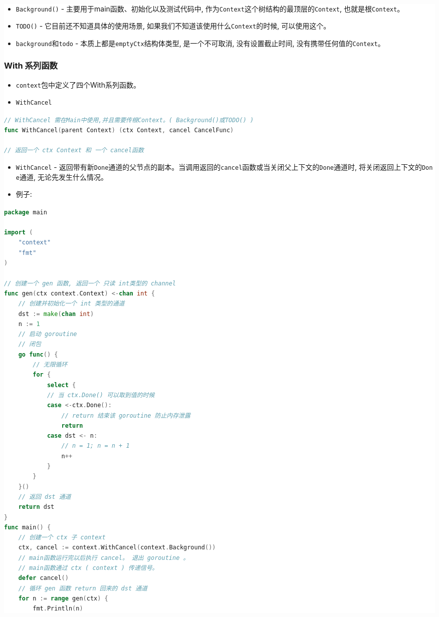   * `Background()` - 主要用于main函数、初始化以及测试代码中, 作为`Context`这个树结构的最顶层的`Context`, 也就是根`Context`。

  * `TODO()` - 它目前还不知道具体的使用场景, 如果我们不知道该使用什么`Context`的时候, 可以使用这个。

  * `background`和`todo` - 本质上都是`emptyCtx`结构体类型, 是一个不可取消, 没有设置截止时间, 没有携带任何值的`Context`。


### With 系列函数

* `context`包中定义了四个With系列函数。


* `WithCancel`

```go
// WithCancel 需在Main中使用,并且需要传根Context。( Background()或TODO() )
func WithCancel(parent Context) (ctx Context, cancel CancelFunc)

// 返回一个 ctx Context 和 一个 cancel函数
```

* `WithCancel` - 返回带有新`Done`通道的父节点的副本。当调用返回的`cancel`函数或当关闭父上下文的`Done`通道时, 将关闭返回上下文的`Done`通道, 无论先发生什么情况。



* 例子:

```go
package main

import (
	"context"
	"fmt"
)

// 创建一个 gen 函数, 返回一个 只读 int类型的 channel
func gen(ctx context.Context) <-chan int {
	// 创建并初始化一个 int 类型的通道
	dst := make(chan int)
	n := 1
	// 启动 goroutine
	// 闭包
	go func() {
		// 无限循环
		for {
			select {
			// 当 ctx.Done() 可以取到值的时候
			case <-ctx.Done():
				// return 结束该 goroutine 防止内存泄露
				return
			case dst <- n:
				// n = 1; n = n + 1
				n++
			}
		}
	}()
	// 返回 dst 通道
	return dst
}
func main() {
	// 创建一个 ctx 子 context
	ctx, cancel := context.WithCancel(context.Background())
	// main函数运行完以后执行 cancel。 退出 goroutine 。
	// main函数通过 ctx ( context ) 传递信号。
	defer cancel()
	// 循环 gen 函数 return 回来的 dst 通道
	for n := range gen(ctx) {
		fmt.Println(n)
```